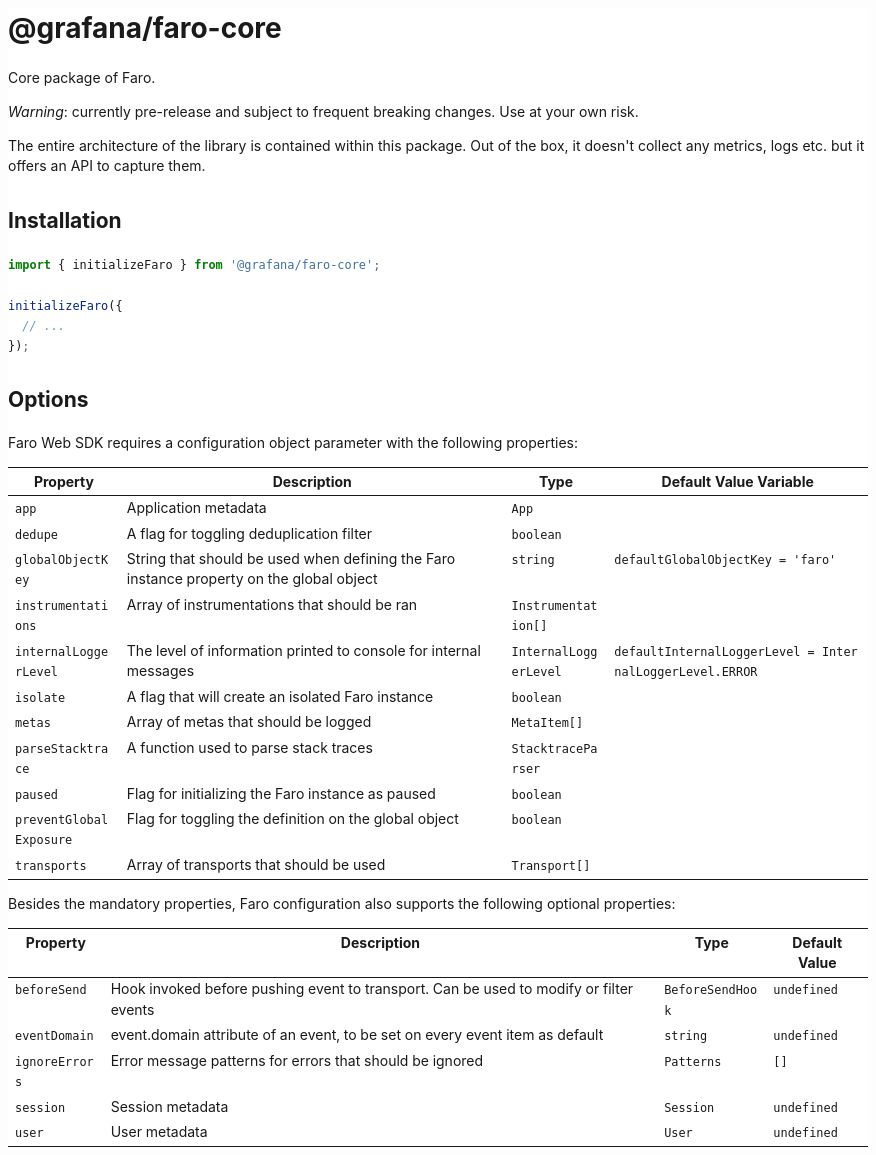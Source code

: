 # @grafana/faro-core

Core package of Faro.

_Warning_: currently pre-release and subject to frequent breaking changes. Use at your own risk.

The entire architecture of the library is contained within this package. Out of the box, it doesn't collect any metrics,
logs etc. but it offers an API to capture them.

## Installation

```ts
import { initializeFaro } from '@grafana/faro-core';

initializeFaro({
  // ...
});
```

## Options

Faro Web SDK requires a configuration object parameter with the following properties:

| Property                | Description                                                                              | Type                  | Default Value Variable                                   |
| ----------------------- | ---------------------------------------------------------------------------------------- | --------------------- | -------------------------------------------------------- |
| `app`                   | Application metadata                                                                     | `App`                 |                                                          |
| `dedupe`                | A flag for toggling deduplication filter                                                 | `boolean`             |                                                          |
| `globalObjectKey`       | String that should be used when defining the Faro instance property on the global object | `string`              | `defaultGlobalObjectKey = 'faro'`                        |
| `instrumentations`      | Array of instrumentations that should be ran                                             | `Instrumentation[]`   |                                                          |
| `internalLoggerLevel`   | The level of information printed to console for internal messages                        | `InternalLoggerLevel` | `defaultInternalLoggerLevel = InternalLoggerLevel.ERROR` |
| `isolate`               | A flag that will create an isolated Faro instance                                        | `boolean`             |                                                          |
| `metas`                 | Array of metas that should be logged                                                     | `MetaItem[]`          |                                                          |
| `parseStacktrace`       | A function used to parse stack traces                                                    | `StacktraceParser`    |                                                          |
| `paused`                | Flag for initializing the Faro instance as paused                                        | `boolean`             |                                                          |
| `preventGlobalExposure` | Flag for toggling the definition on the global object                                    | `boolean`             |                                                          |
| `transports`            | Array of transports that should be used                                                  | `Transport[]`         |                                                          |

Besides the mandatory properties, Faro configuration also supports the following optional properties:

| Property       | Description                                                                            | Type             | Default Value |
| -------------- | -------------------------------------------------------------------------------------- | ---------------- | ------------- |
| `beforeSend`   | Hook invoked before pushing event to transport. Can be used to modify or filter events | `BeforeSendHook` | `undefined`   |
| `eventDomain`  | event.domain attribute of an event, to be set on every event item as default           | `string`         | `undefined`   |
| `ignoreErrors` | Error message patterns for errors that should be ignored                               | `Patterns`       | `[]`          |
| `session`      | Session metadata                                                                       | `Session`        | `undefined`   |
| `user`         | User metadata                                                                          | `User`           | `undefined`   |
